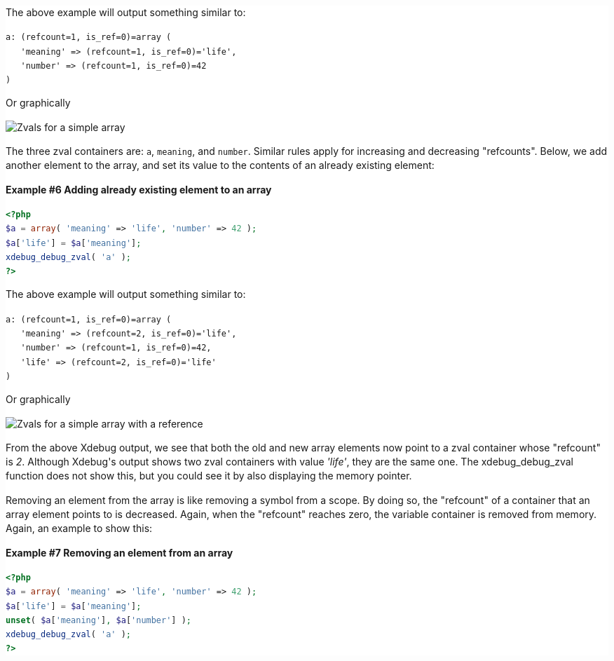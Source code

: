 The above example will output something similar to:

    a: (refcount=1, is_ref=0)=array (
       'meaning' => (refcount=1, is_ref=0)='life',
       'number' => (refcount=1, is_ref=0)=42
    )

Or graphically

<img src="images/12f37b1c6963c1c5c18f30495416a197-simple-array.png" width="593" height="143" alt="Zvals for a simple array" />

The three zval containers are: `a`, `meaning`, and `number`. Similar
rules apply for increasing and decreasing "refcounts". Below, we add
another element to the array, and set its value to the contents of an
already existing element:

**Example \#6 Adding already existing element to an array**

``` php
<?php
$a = array( 'meaning' => 'life', 'number' => 42 );
$a['life'] = $a['meaning'];
xdebug_debug_zval( 'a' );
?>
```

The above example will output something similar to:

    a: (refcount=1, is_ref=0)=array (
       'meaning' => (refcount=2, is_ref=0)='life',
       'number' => (refcount=1, is_ref=0)=42,
       'life' => (refcount=2, is_ref=0)='life'
    )

Or graphically

<img src="images/12f37b1c6963c1c5c18f30495416a197-simple-array2.png" width="593" height="143" alt="Zvals for a simple array with a reference" />

From the above Xdebug output, we see that both the old and new array
elements now point to a zval container whose "refcount" is *2*. Although
Xdebug's output shows two zval containers with value *'life'*, they are
the same one. The <span class="function">xdebug\_debug\_zval</span>
function does not show this, but you could see it by also displaying the
memory pointer.

Removing an element from the array is like removing a symbol from a
scope. By doing so, the "refcount" of a container that an array element
points to is decreased. Again, when the "refcount" reaches zero, the
variable container is removed from memory. Again, an example to show
this:

**Example \#7 Removing an element from an array**

``` php
<?php
$a = array( 'meaning' => 'life', 'number' => 42 );
$a['life'] = $a['meaning'];
unset( $a['meaning'], $a['number'] );
xdebug_debug_zval( 'a' );
?>
```
